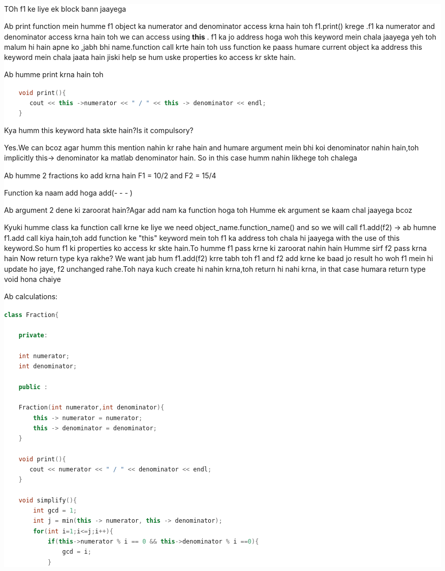 TOh f1 ke liye ek block bann jaayega

Ab print function mein humme f1 object ka numerator and denominator access krna hain toh f1.print() krege .f1 ka numerator and denominator access krna hain toh we can access using **this** . 
f1 ka jo address hoga woh this keyword mein chala jaayega yeh toh malum hi hain apne ko ,jabh bhi name.function call krte hain toh uss function ke paass humare current object ka address this keyword mein chala jaata hain jiski help se hum uske properties ko access kr skte hain.

Ab humme print krna hain toh
```C++
    void print(){
       cout << this ->numerator << " / " << this -> denominator << endl;
    }
```

Kya humm this keyword hata skte hain?Is it compulsory?

Yes.We can bcoz agar humm this mention nahin kr rahe hain and humare argument mein bhi koi denominator nahin hain,toh implicitly this-> denominator ka matlab denominator hain.
So in this case humm nahin likhege toh chalega




Ab humme 2 fractions ko add krna hain F1 = 10/2 and F2 = 15/4

Function ka naam add hoga add(- - - )

Ab argument 2 dene ki zaroorat hain?Agar add nam ka function hoga toh 
Humme ek argument se kaam chal jaayega bcoz

Kyuki humme class ka function call krne ke liye we need object_name.function_name() and so we will call 
f1.add(f2) -> ab humne f1.add call kiya hain,toh add function ke "this" keyword mein toh f1 ka address toh chala hi jaayega with the use of this keyword.So hum f1 ki properties ko access kr skte hain.To humme f1 pass krne ki zaroorat nahin hain
Humme sirf f2 pass krna hain
Now return type kya rakhe?
We want jab hum f1.add(f2) krre tabh toh f1 and f2 add krne ke baad jo result ho woh f1 mein hi update ho jaye, f2 unchanged rahe.Toh naya kuch create hi nahin krna,toh return hi nahi krna, in that case humara return type void hona chaiye

Ab calculations:

```C++
class Fraction{

    private:

    int numerator;
    int denominator;

    public :

    Fraction(int numerator,int denominator){
        this -> numerator = numerator;
        this -> denominator = denominator;
    }

    void print(){
       cout << numerator << " / " << denominator << endl;
    }

    void simplify(){
        int gcd = 1;
        int j = min(this -> numerator, this -> denominator);
        for(int i=1;i<=j;i++){
            if(this->numerator % i == 0 && this->denominator % i ==0){
                gcd = i;
            }
```